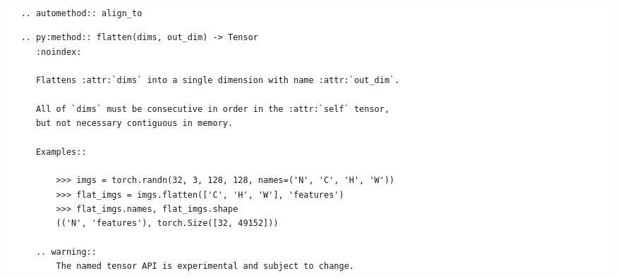 ```{eval-rst}
   .. automethod:: align_to
```
```{eval-rst}
   .. py:method:: flatten(dims, out_dim) -> Tensor
      :noindex:

      Flattens :attr:`dims` into a single dimension with name :attr:`out_dim`.

      All of `dims` must be consecutive in order in the :attr:`self` tensor,
      but not necessary contiguous in memory.

      Examples::

          >>> imgs = torch.randn(32, 3, 128, 128, names=('N', 'C', 'H', 'W'))
          >>> flat_imgs = imgs.flatten(['C', 'H', 'W'], 'features')
          >>> flat_imgs.names, flat_imgs.shape
          (('N', 'features'), torch.Size([32, 49152]))

      .. warning::
          The named tensor API is experimental and subject to change.
```